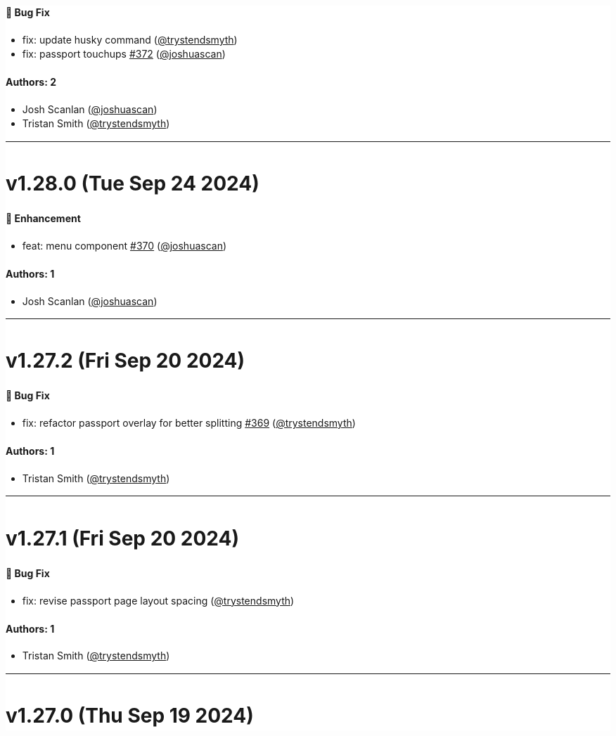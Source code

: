 #### 🐛 Bug Fix

- fix: update husky command ([@trystendsmyth](https://github.com/trystendsmyth))
- fix: passport touchups [#372](https://github.com/magiclabs/ui-components/pull/372) ([@joshuascan](https://github.com/joshuascan))

#### Authors: 2

- Josh Scanlan ([@joshuascan](https://github.com/joshuascan))
- Tristan Smith ([@trystendsmyth](https://github.com/trystendsmyth))

---

# v1.28.0 (Tue Sep 24 2024)

#### 🚀 Enhancement

- feat: menu component [#370](https://github.com/magiclabs/ui-components/pull/370) ([@joshuascan](https://github.com/joshuascan))

#### Authors: 1

- Josh Scanlan ([@joshuascan](https://github.com/joshuascan))

---

# v1.27.2 (Fri Sep 20 2024)

#### 🐛 Bug Fix

- fix: refactor passport overlay for better splitting [#369](https://github.com/magiclabs/ui-components/pull/369) ([@trystendsmyth](https://github.com/trystendsmyth))

#### Authors: 1

- Tristan Smith ([@trystendsmyth](https://github.com/trystendsmyth))

---

# v1.27.1 (Fri Sep 20 2024)

#### 🐛 Bug Fix

- fix: revise passport page layout spacing ([@trystendsmyth](https://github.com/trystendsmyth))

#### Authors: 1

- Tristan Smith ([@trystendsmyth](https://github.com/trystendsmyth))

---

# v1.27.0 (Thu Sep 19 2024)
